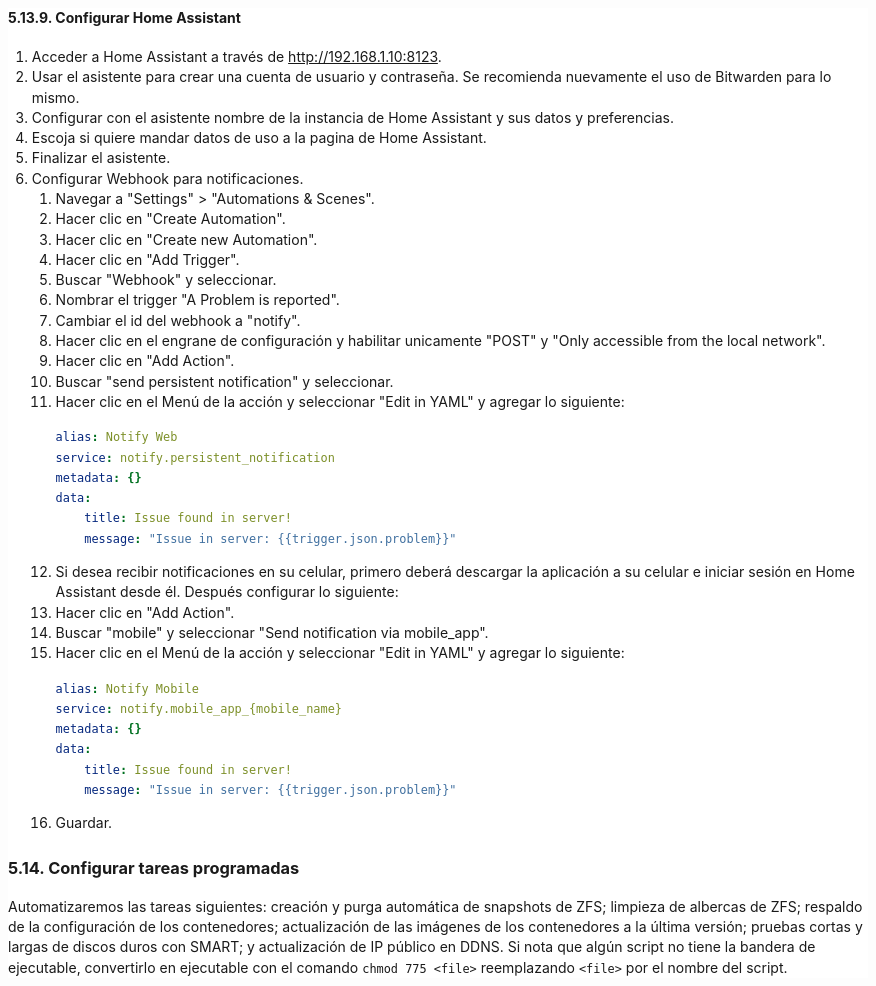 #### 5.13.9. Configurar Home Assistant

1. Acceder a Home Assistant a través de http://192.168.1.10:8123.
2. Usar el asistente para crear una cuenta de usuario y contraseña. Se recomienda nuevamente el uso de Bitwarden para lo mismo.
3. Configurar con el asistente nombre de la instancia de Home Assistant y sus datos y preferencias.
4. Escoja si quiere mandar datos de uso a la pagina de Home Assistant.
5. Finalizar el asistente.
6. Configurar Webhook para notificaciones.
    1. Navegar a "Settings" > "Automations & Scenes".
    2. Hacer clic en "Create Automation".
    3. Hacer clic en "Create new Automation".
    4. Hacer clic en "Add Trigger".
    5. Buscar "Webhook" y seleccionar.
    6. Nombrar el trigger "A Problem is reported".
    7. Cambiar el id del webhook a "notify".
    8. Hacer clic en el engrane de configuración y habilitar unicamente "POST" y "Only accessible from the local network".
    9. Hacer clic en "Add Action".
    10. Buscar "send persistent notification" y seleccionar.
    11. Hacer clic en el Menú de la acción y seleccionar "Edit in YAML" y agregar lo siguiente:
        ```yaml
        alias: Notify Web
        service: notify.persistent_notification
        metadata: {}
        data:
            title: Issue found in server!
            message: "Issue in server: {{trigger.json.problem}}"
        ```
    12. Si desea recibir notificaciones en su celular, primero deberá descargar la aplicación a su celular e iniciar sesión en Home Assistant desde él. Después configurar lo siguiente:
    13. Hacer clic en "Add Action".
    14. Buscar "mobile" y seleccionar "Send notification via mobile_app".
    15. Hacer clic en el Menú de la acción y seleccionar "Edit in YAML" y agregar lo siguiente:
        ```yaml
        alias: Notify Mobile
        service: notify.mobile_app_{mobile_name}
        metadata: {}
        data:
            title: Issue found in server!
            message: "Issue in server: {{trigger.json.problem}}"
        ```
    16. Guardar.

### 5.14. Configurar tareas programadas

Automatizaremos las tareas siguientes: creación y purga automática de snapshots de ZFS; limpieza de albercas de ZFS; respaldo de la configuración de los contenedores; actualización de las imágenes de los contenedores a la última versión; pruebas cortas y largas de discos duros con SMART; y actualización de IP público en DDNS. Si nota que algún script no tiene la bandera de ejecutable, convertirlo en ejecutable con el comando `chmod 775 <file>` reemplazando `<file>` por el nombre del script.
